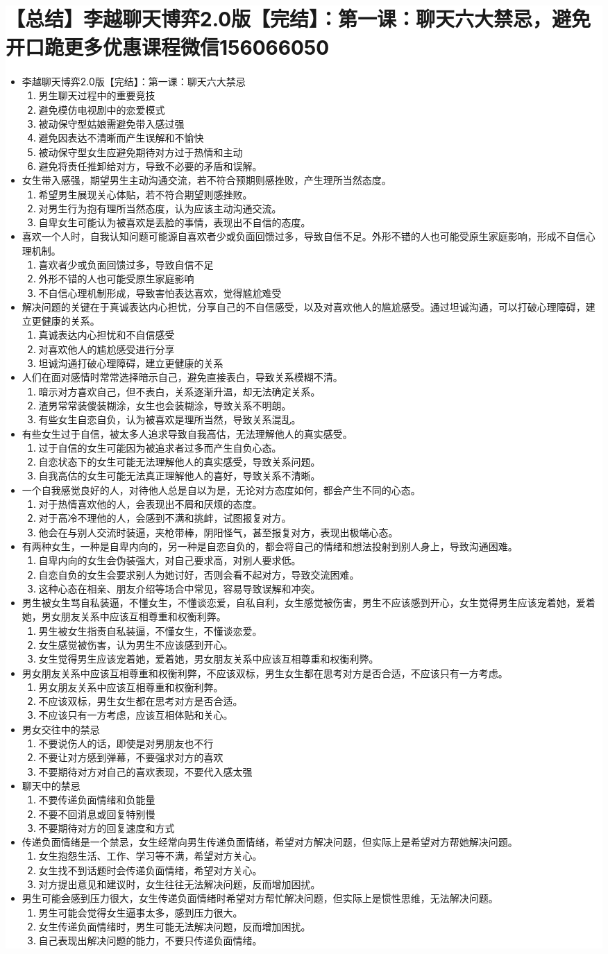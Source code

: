 # 【总结】李越聊天博弈2.0版【完结】：第一课：聊天六大禁忌，避免开口跪更多优惠课程微信156066050

-   李越聊天博弈2.0版【完结】：第一课：聊天六大禁忌
    1.  男生聊天过程中的重要竞技
    2.  避免模仿电视剧中的恋爱模式
    3.  被动保守型姑娘需避免带入感过强
    4.  避免因表达不清晰而产生误解和不愉快
    5.  被动保守型女生应避免期待对方过于热情和主动
    6.  避免将责任推卸给对方，导致不必要的矛盾和误解。
-   女生带入感强，期望男生主动沟通交流，若不符合预期则感挫败，产生理所当然态度。
    1.  希望男生展现关心体贴，若不符合期望则感挫败。
    2.  对男生行为抱有理所当然态度，认为应该主动沟通交流。
    3.  自卑女生可能认为被喜欢是丢脸的事情，表现出不自信的态度。
-   喜欢一个人时，自我认知问题可能源自喜欢者少或负面回馈过多，导致自信不足。外形不错的人也可能受原生家庭影响，形成不自信心理机制。
    1.  喜欢者少或负面回馈过多，导致自信不足
    2.  外形不错的人也可能受原生家庭影响
    3.  不自信心理机制形成，导致害怕表达喜欢，觉得尴尬难受
-   解决问题的关键在于真诚表达内心担忧，分享自己的不自信感受，以及对喜欢他人的尴尬感受。通过坦诚沟通，可以打破心理障碍，建立更健康的关系。
    1.  真诚表达内心担忧和不自信感受
    2.  对喜欢他人的尴尬感受进行分享
    3.  坦诚沟通打破心理障碍，建立更健康的关系
-   人们在面对感情时常常选择暗示自己，避免直接表白，导致关系模糊不清。
    1.  暗示对方喜欢自己，但不表白，关系逐渐升温，却无法确定关系。
    2.  渣男常常装傻装糊涂，女生也会装糊涂，导致关系不明朗。
    3.  有些女生自恋自负，认为被喜欢是理所当然，导致关系混乱。
-   有些女生过于自信，被太多人追求导致自我高估，无法理解他人的真实感受。
    1.  过于自信的女生可能因为被追求者过多而产生自负心态。
    2.  自恋状态下的女生可能无法理解他人的真实感受，导致关系问题。
    3.  自我高估的女生可能无法真正理解他人的喜好，导致关系不清晰。
-   一个自我感觉良好的人，对待他人总是自以为是，无论对方态度如何，都会产生不同的心态。
    1.  对于热情喜欢他的人，会表现出不屑和厌烦的态度。
    2.  对于高冷不理他的人，会感到不满和挑衅，试图报复对方。
    3.  他会在与别人交流时装逼，夹枪带棒，阴阳怪气，甚至报复对方，表现出极端心态。
-   有两种女生，一种是自卑内向的，另一种是自恋自负的，都会将自己的情绪和想法投射到别人身上，导致沟通困难。
    1.  自卑内向的女生会伪装强大，对自己要求高，对别人要求低。
    2.  自恋自负的女生会要求别人为她讨好，否则会看不起对方，导致交流困难。
    3.  这种心态在相亲、朋友介绍等场合中常见，容易导致误解和冲突。
-   男生被女生骂自私装逼，不懂女生，不懂谈恋爱，自私自利，女生感觉被伤害，男生不应该感到开心，女生觉得男生应该宠着她，爱着她，男女朋友关系中应该互相尊重和权衡利弊。
    1.  男生被女生指责自私装逼，不懂女生，不懂谈恋爱。
    2.  女生感觉被伤害，认为男生不应该感到开心。
    3.  女生觉得男生应该宠着她，爱着她，男女朋友关系中应该互相尊重和权衡利弊。
-   男女朋友关系中应该互相尊重和权衡利弊，不应该双标，男生女生都在思考对方是否合适，不应该只有一方考虑。
    1.  男女朋友关系中应该互相尊重和权衡利弊。
    2.  不应该双标，男生女生都在思考对方是否合适。
    3.  不应该只有一方考虑，应该互相体贴和关心。
-   男女交往中的禁忌
    1.  不要说伤人的话，即使是对男朋友也不行
    2.  不要让对方感到弹幕，不要强求对方的喜欢
    3.  不要期待对方对自己的喜欢表现，不要代入感太强
-   聊天中的禁忌
    1.  不要传递负面情绪和负能量
    2.  不要不回消息或回复特别慢
    3.  不要期待对方的回复速度和方式
-   传递负面情绪是一个禁忌，女生经常向男生传递负面情绪，希望对方解决问题，但实际上是希望对方帮她解决问题。
    1.  女生抱怨生活、工作、学习等不满，希望对方关心。
    2.  女生找不到话题时会传递负面情绪，希望对方关心。
    3.  对方提出意见和建议时，女生往往无法解决问题，反而增加困扰。
-   男生可能会感到压力很大，女生传递负面情绪时希望对方帮忙解决问题，但实际上是惯性思维，无法解决问题。
    1.  男生可能会觉得女生逼事太多，感到压力很大。
    2.  女生传递负面情绪时，男生可能无法解决问题，反而增加困扰。
    3.  自己表现出解决问题的能力，不要只传递负面情绪。